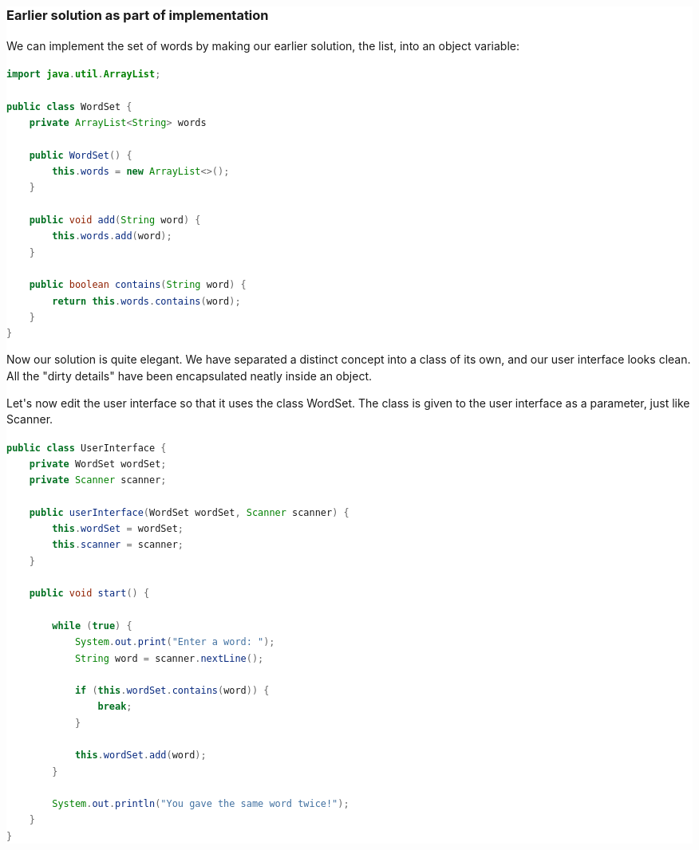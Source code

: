 

### Earlier solution as part of implementation




We can implement the set of words by making our earlier solution, the list, into an object variable:




```java
import java.util.ArrayList;

public class WordSet {
    private ArrayList<String> words

    public WordSet() {
        this.words = new ArrayList<>();
    }

    public void add(String word) {
        this.words.add(word);
    }

    public boolean contains(String word) {
        return this.words.contains(word);
    }
}
```



Now our solution is quite elegant. We have separated a distinct concept into a class of its own, and our user interface looks clean. All the "dirty details" have been encapsulated neatly inside an object.

Let's now edit the user interface so that it uses the class WordSet. The class is given to the user interface as a parameter, just like Scanner.



```java
public class UserInterface {
    private WordSet wordSet;
    private Scanner scanner;

    public userInterface(WordSet wordSet, Scanner scanner) {
        this.wordSet = wordSet;
        this.scanner = scanner;
    }

    public void start() {

        while (true) {
            System.out.print("Enter a word: ");
            String word = scanner.nextLine();

            if (this.wordSet.contains(word)) {
                break;
            }

            this.wordSet.add(word);
        }

        System.out.println("You gave the same word twice!");
    }
}
```
